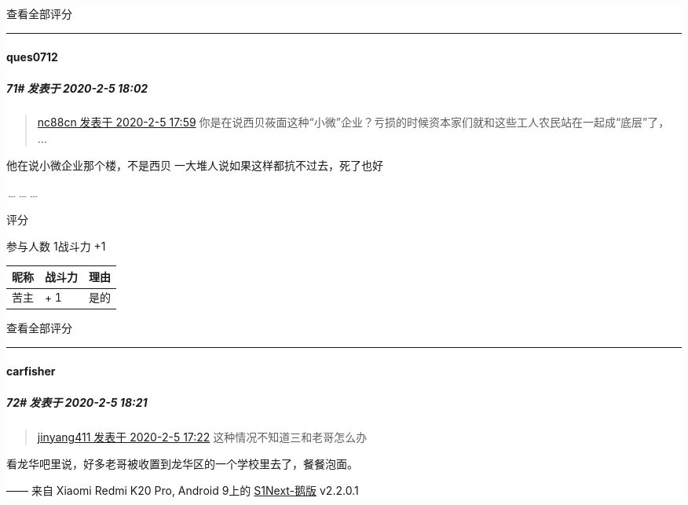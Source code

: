 

查看全部评分






*****

####  ques0712  
##### 71#       发表于 2020-2-5 18:02



<blockquote><a href="httphttps://bbs.saraba1st.com/2b/forum.php?mod=redirect&amp;goto=findpost&amp;pid=46334583&amp;ptid=1912339" target="_blank">nc88cn 发表于 2020-2-5 17:59</a>
你是在说西贝莜面这种“小微”企业？亏损的时候资本家们就和这些工人农民站在一起成“底层”了， ...</blockquote>
他在说小微企业那个楼，不是西贝
一大堆人说如果这样都抗不过去，死了也好



﹍﹍﹍

评分





 参与人数 1战斗力 +1

|昵称|战斗力|理由|
|----|---|---|
| 苦主| + 1|是的|



查看全部评分






*****

####  carfisher  
##### 72#       发表于 2020-2-5 18:21



<blockquote><a href="httphttps://bbs.saraba1st.com/2b/forum.php?mod=redirect&amp;goto=findpost&amp;pid=46334226&amp;ptid=1912339" target="_blank">jinyang411 发表于 2020-2-5 17:22</a>
这种情况不知道三和老哥怎么办</blockquote>
看龙华吧里说，好多老哥被收置到龙华区的一个学校里去了，餐餐泡面。

—— 来自 Xiaomi Redmi K20 Pro, Android 9上的 [S1Next-鹅版](https://github.com/ykrank/S1-Next/releases) v2.2.0.1






